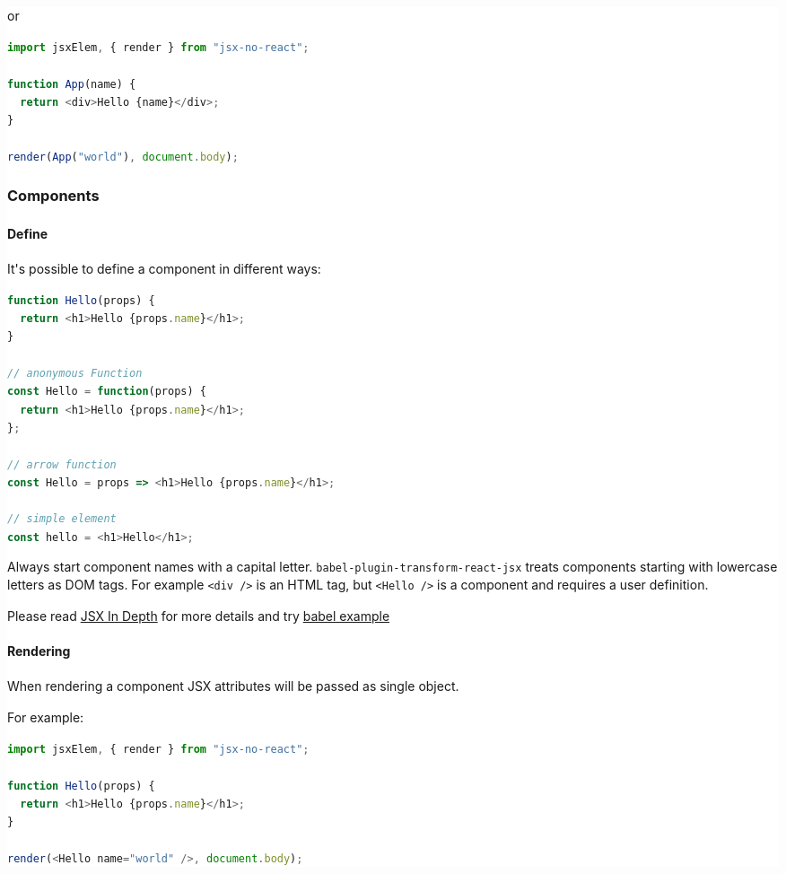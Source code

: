or

```javascript
import jsxElem, { render } from "jsx-no-react";

function App(name) {
  return <div>Hello {name}</div>;
}

render(App("world"), document.body);
```

### Components

#### Define

It's possible to define a component in different ways:

```javascript
function Hello(props) {
  return <h1>Hello {props.name}</h1>;
}

// anonymous Function
const Hello = function(props) {
  return <h1>Hello {props.name}</h1>;
};

// arrow function
const Hello = props => <h1>Hello {props.name}</h1>;

// simple element
const hello = <h1>Hello</h1>;
```

Always start component names with a capital letter.
`babel-plugin-transform-react-jsx` treats components starting with lowercase letters as DOM tags. For example `<div />` is an HTML tag, but `<Hello />` is a component and requires a user definition.

Please read [JSX In Depth](https://reactjs.org/docs/jsx-in-depth.html#user-defined-components-must-be-capitalized)
for more details and try [babel example](https://babeljs.io/repl/#?babili=false&browsers=&build=&builtIns=false&spec=false&loose=false&code_lz=GYVwdgxgLglg9mABBOBbADggpmKAKASkQG8AoRASACcsoQqlEAeACSwBt25EB6APgDcpAL6lSoSLASIOWVDnxEylGnQaJmACw5degkUA&debug=false&forceAllTransforms=false&shippedProposals=false&circleciRepo=&evaluate=false&fileSize=false&timeTravel=false&sourceType=module&lineWrap=true&presets=env&prettier=false&targets=&version=7.5.5&externalPlugins=babel-plugin-transform-react-jsx%406.24.1)

#### Rendering

When rendering a component JSX attributes will be passed as single object.

For example:

```javascript
import jsxElem, { render } from "jsx-no-react";

function Hello(props) {
  return <h1>Hello {props.name}</h1>;
}

render(<Hello name="world" />, document.body);
```
